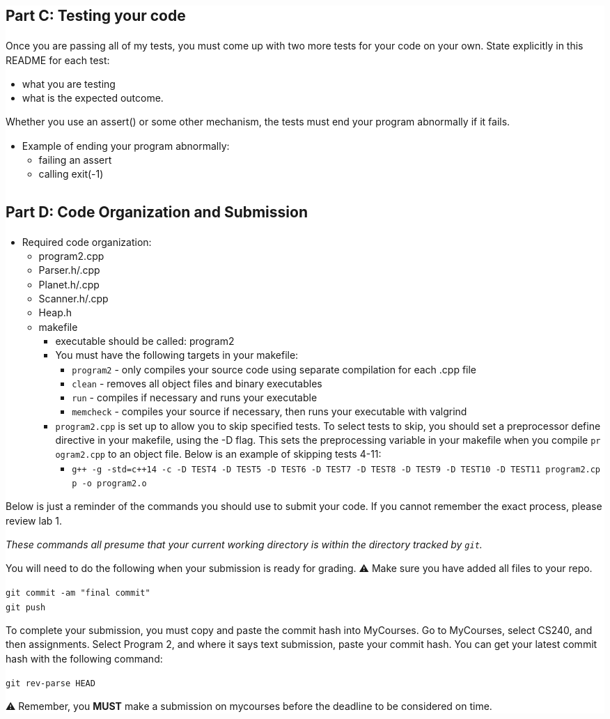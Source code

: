 ## Part C: Testing your code

Once you are passing all of my tests, you must come up with two more tests for your code on your own. State explicitly in this README for each test:
* what you are testing
* what is the expected outcome.

Whether you use an assert() or some other mechanism, the tests must end your program abnormally if it fails.
* Example of ending your program abnormally:
    * failing an assert
    * calling exit(-1)

## Part D: Code Organization and Submission
* Required code organization:
    * program2.cpp
    * Parser.h/.cpp
    * Planet.h/.cpp
    * Scanner.h/.cpp
    * Heap.h
    * makefile
        * executable should be called: program2
        * You must have the following targets in your makefile:
            * `program2` - only compiles your source code using separate compilation for each .cpp file
            * `clean` - removes all object files and binary executables
            * `run` - compiles if necessary and runs your executable
            * `memcheck` - compiles your source if necessary, then runs your executable with valgrind
        * `program2.cpp` is set up to allow you to skip specified tests. To select tests to skip, you should set a preprocessor define directive in your makefile, using the -D flag. This sets the preprocessing variable in your makefile when you compile `program2.cpp` to an object file. Below is an example of skipping tests 4-11:
            * `g++ -g -std=c++14 -c -D TEST4 -D TEST5 -D TEST6 -D TEST7 -D TEST8 -D TEST9 -D TEST10 -D TEST11 program2.cpp -o program2.o`

Below is just a reminder of the commands you should use to submit your code. If you cannot remember the exact process, please review lab 1.

_These commands all presume that your current working directory is within the directory tracked by `git`._

You will need to do the following when your submission is ready for grading. :warning: Make sure you have added all files to your repo.

```shell
git commit -am "final commit"
git push
```

To complete your submission, you must copy and paste the commit hash into MyCourses. Go to MyCourses, select CS240, and then assignments. Select Program 2, and where it says text submission, paste your commit hash. You can get your latest commit hash with the following command:

```shell
git rev-parse HEAD
```

:warning: Remember, you __MUST__ make a submission on mycourses before the deadline to be considered on time.
